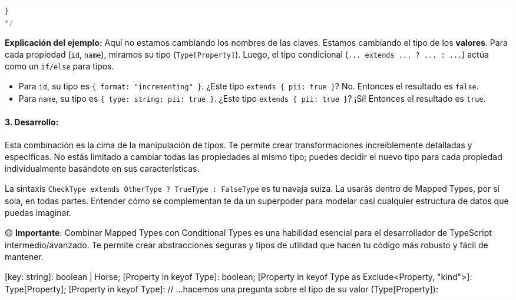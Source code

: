 ```typescript
}
*/
```

**Explicación del ejemplo:**
Aquí no estamos cambiando los nombres de las claves. Estamos cambiando el tipo de los **valores**. Para cada propiedad (`id`, `name`), miramos su tipo (`Type[Property]`). Luego, el tipo condicional (`... extends ... ? ... : ...`) actúa como un `if/else` para tipos.

- Para `id`, su tipo es `{ format: "incrementing" }`. ¿Este tipo `extends { pii: true }`? No. Entonces el resultado es `false`.
- Para `name`, su tipo es `{ type: string; pii: true }`. ¿Este tipo `extends { pii: true }`? ¡Sí! Entonces el resultado es `true`.

#### 3. **Desarrollo**:

Esta combinación es la cima de la manipulación de tipos. Te permite crear transformaciones increíblemente detalladas y específicas. No estás limitado a cambiar todas las propiedades al mismo tipo; puedes decidir el nuevo tipo para cada propiedad individualmente basándote en sus características.

La sintaxis `CheckType extends OtherType ? TrueType : FalseType` es tu navaja suiza. La usarás dentro de Mapped Types, por sí sola, en todas partes. Entender cómo se complementan te da un superpoder para modelar casi cualquier estructura de datos que puedas imaginar.

🟡 **Importante**: Combinar Mapped Types con Conditional Types es una habilidad esencial para el desarrollador de TypeScript intermedio/avanzado. Te permite crear abstracciones seguras y tipos de utilidad que hacen tu código más robusto y fácil de mantener.


  [key: string]: boolean | Horse;
  [Property in keyof Type]: boolean;
  [Property in keyof Type as Exclude<Property, "kind">]: Type[Property];
  [Property in keyof Type]: // ...hacemos una pregunta sobre el tipo de su valor (Type[Property]):